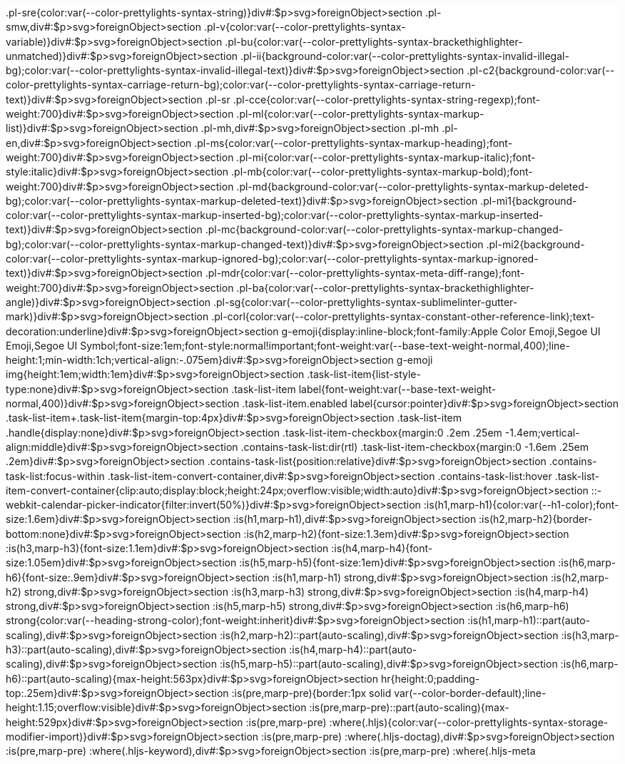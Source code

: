 .pl-sre{color:var(--color-prettylights-syntax-string)}div#\:\$p>svg>foreignObject>section .pl-smw,div#\:\$p>svg>foreignObject>section .pl-v{color:var(--color-prettylights-syntax-variable)}div#\:\$p>svg>foreignObject>section .pl-bu{color:var(--color-prettylights-syntax-brackethighlighter-unmatched)}div#\:\$p>svg>foreignObject>section .pl-ii{background-color:var(--color-prettylights-syntax-invalid-illegal-bg);color:var(--color-prettylights-syntax-invalid-illegal-text)}div#\:\$p>svg>foreignObject>section .pl-c2{background-color:var(--color-prettylights-syntax-carriage-return-bg);color:var(--color-prettylights-syntax-carriage-return-text)}div#\:\$p>svg>foreignObject>section .pl-sr .pl-cce{color:var(--color-prettylights-syntax-string-regexp);font-weight:700}div#\:\$p>svg>foreignObject>section .pl-ml{color:var(--color-prettylights-syntax-markup-list)}div#\:\$p>svg>foreignObject>section .pl-mh,div#\:\$p>svg>foreignObject>section .pl-mh .pl-en,div#\:\$p>svg>foreignObject>section .pl-ms{color:var(--color-prettylights-syntax-markup-heading);font-weight:700}div#\:\$p>svg>foreignObject>section .pl-mi{color:var(--color-prettylights-syntax-markup-italic);font-style:italic}div#\:\$p>svg>foreignObject>section .pl-mb{color:var(--color-prettylights-syntax-markup-bold);font-weight:700}div#\:\$p>svg>foreignObject>section .pl-md{background-color:var(--color-prettylights-syntax-markup-deleted-bg);color:var(--color-prettylights-syntax-markup-deleted-text)}div#\:\$p>svg>foreignObject>section .pl-mi1{background-color:var(--color-prettylights-syntax-markup-inserted-bg);color:var(--color-prettylights-syntax-markup-inserted-text)}div#\:\$p>svg>foreignObject>section .pl-mc{background-color:var(--color-prettylights-syntax-markup-changed-bg);color:var(--color-prettylights-syntax-markup-changed-text)}div#\:\$p>svg>foreignObject>section .pl-mi2{background-color:var(--color-prettylights-syntax-markup-ignored-bg);color:var(--color-prettylights-syntax-markup-ignored-text)}div#\:\$p>svg>foreignObject>section .pl-mdr{color:var(--color-prettylights-syntax-meta-diff-range);font-weight:700}div#\:\$p>svg>foreignObject>section .pl-ba{color:var(--color-prettylights-syntax-brackethighlighter-angle)}div#\:\$p>svg>foreignObject>section .pl-sg{color:var(--color-prettylights-syntax-sublimelinter-gutter-mark)}div#\:\$p>svg>foreignObject>section .pl-corl{color:var(--color-prettylights-syntax-constant-other-reference-link);text-decoration:underline}div#\:\$p>svg>foreignObject>section g-emoji{display:inline-block;font-family:Apple Color Emoji,Segoe UI Emoji,Segoe UI Symbol;font-size:1em;font-style:normal!important;font-weight:var(--base-text-weight-normal,400);line-height:1;min-width:1ch;vertical-align:-.075em}div#\:\$p>svg>foreignObject>section g-emoji img{height:1em;width:1em}div#\:\$p>svg>foreignObject>section .task-list-item{list-style-type:none}div#\:\$p>svg>foreignObject>section .task-list-item label{font-weight:var(--base-text-weight-normal,400)}div#\:\$p>svg>foreignObject>section .task-list-item.enabled label{cursor:pointer}div#\:\$p>svg>foreignObject>section .task-list-item+.task-list-item{margin-top:4px}div#\:\$p>svg>foreignObject>section .task-list-item .handle{display:none}div#\:\$p>svg>foreignObject>section .task-list-item-checkbox{margin:0 .2em .25em -1.4em;vertical-align:middle}div#\:\$p>svg>foreignObject>section .contains-task-list:dir(rtl) .task-list-item-checkbox{margin:0 -1.6em .25em .2em}div#\:\$p>svg>foreignObject>section .contains-task-list{position:relative}div#\:\$p>svg>foreignObject>section .contains-task-list:focus-within .task-list-item-convert-container,div#\:\$p>svg>foreignObject>section .contains-task-list:hover .task-list-item-convert-container{clip:auto;display:block;height:24px;overflow:visible;width:auto}div#\:\$p>svg>foreignObject>section ::-webkit-calendar-picker-indicator{filter:invert(50%)}div#\:\$p>svg>foreignObject>section :is(h1,marp-h1){color:var(--h1-color);font-size:1.6em}div#\:\$p>svg>foreignObject>section :is(h1,marp-h1),div#\:\$p>svg>foreignObject>section :is(h2,marp-h2){border-bottom:none}div#\:\$p>svg>foreignObject>section :is(h2,marp-h2){font-size:1.3em}div#\:\$p>svg>foreignObject>section :is(h3,marp-h3){font-size:1.1em}div#\:\$p>svg>foreignObject>section :is(h4,marp-h4){font-size:1.05em}div#\:\$p>svg>foreignObject>section :is(h5,marp-h5){font-size:1em}div#\:\$p>svg>foreignObject>section :is(h6,marp-h6){font-size:.9em}div#\:\$p>svg>foreignObject>section :is(h1,marp-h1) strong,div#\:\$p>svg>foreignObject>section :is(h2,marp-h2) strong,div#\:\$p>svg>foreignObject>section :is(h3,marp-h3) strong,div#\:\$p>svg>foreignObject>section :is(h4,marp-h4) strong,div#\:\$p>svg>foreignObject>section :is(h5,marp-h5) strong,div#\:\$p>svg>foreignObject>section :is(h6,marp-h6) strong{color:var(--heading-strong-color);font-weight:inherit}div#\:\$p>svg>foreignObject>section :is(h1,marp-h1)::part(auto-scaling),div#\:\$p>svg>foreignObject>section :is(h2,marp-h2)::part(auto-scaling),div#\:\$p>svg>foreignObject>section :is(h3,marp-h3)::part(auto-scaling),div#\:\$p>svg>foreignObject>section :is(h4,marp-h4)::part(auto-scaling),div#\:\$p>svg>foreignObject>section :is(h5,marp-h5)::part(auto-scaling),div#\:\$p>svg>foreignObject>section :is(h6,marp-h6)::part(auto-scaling){max-height:563px}div#\:\$p>svg>foreignObject>section hr{height:0;padding-top:.25em}div#\:\$p>svg>foreignObject>section :is(pre,marp-pre){border:1px solid var(--color-border-default);line-height:1.15;overflow:visible}div#\:\$p>svg>foreignObject>section :is(pre,marp-pre)::part(auto-scaling){max-height:529px}div#\:\$p>svg>foreignObject>section :is(pre,marp-pre) :where(.hljs){color:var(--color-prettylights-syntax-storage-modifier-import)}div#\:\$p>svg>foreignObject>section :is(pre,marp-pre) :where(.hljs-doctag),div#\:\$p>svg>foreignObject>section :is(pre,marp-pre) :where(.hljs-keyword),div#\:\$p>svg>foreignObject>section :is(pre,marp-pre) :where(.hljs-meta